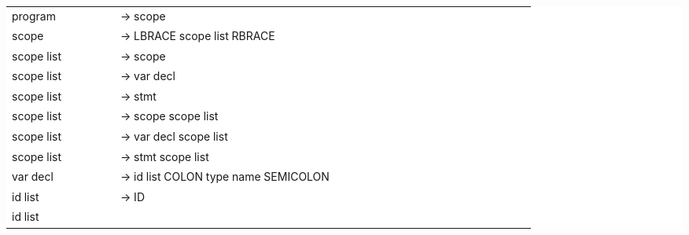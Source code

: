 <table width="626">
<tbody>
<tr>
<td width="124">program</td>
<td colspan="2" width="292">→ scope</td>
<td width="209"></td>
</tr>
<tr>
<td width="124">scope</td>
<td colspan="2" width="292">→ LBRACE scope list RBRACE</td>
<td width="209"></td>
</tr>
<tr>
<td width="124">scope list</td>
<td colspan="2" width="292">→ scope</td>
<td width="209"></td>
</tr>
<tr>
<td width="124">scope list</td>
<td colspan="2" width="292">→ var decl</td>
<td width="209"></td>
</tr>
<tr>
<td width="124">scope list</td>
<td colspan="2" width="292">→ stmt</td>
<td width="209"></td>
</tr>
<tr>
<td width="124">scope list</td>
<td colspan="2" width="292">→ scope scope list</td>
<td width="209"></td>
</tr>
<tr>
<td width="124">scope list</td>
<td colspan="2" width="292">→ var decl scope list</td>
<td width="209"></td>
</tr>
<tr>
<td width="124">scope list</td>
<td colspan="2" width="292">→ stmt scope list</td>
<td width="209"></td>
</tr>
<tr>
<td width="124">var decl</td>
<td colspan="2" width="292">→ id list COLON type name SEMICOLON</td>
<td width="209"></td>
</tr>
<tr>
<td width="124">id list</td>
<td colspan="2" width="292">→ ID</td>
<td width="209"></td>
</tr>
<tr>
<td width="124">id list
